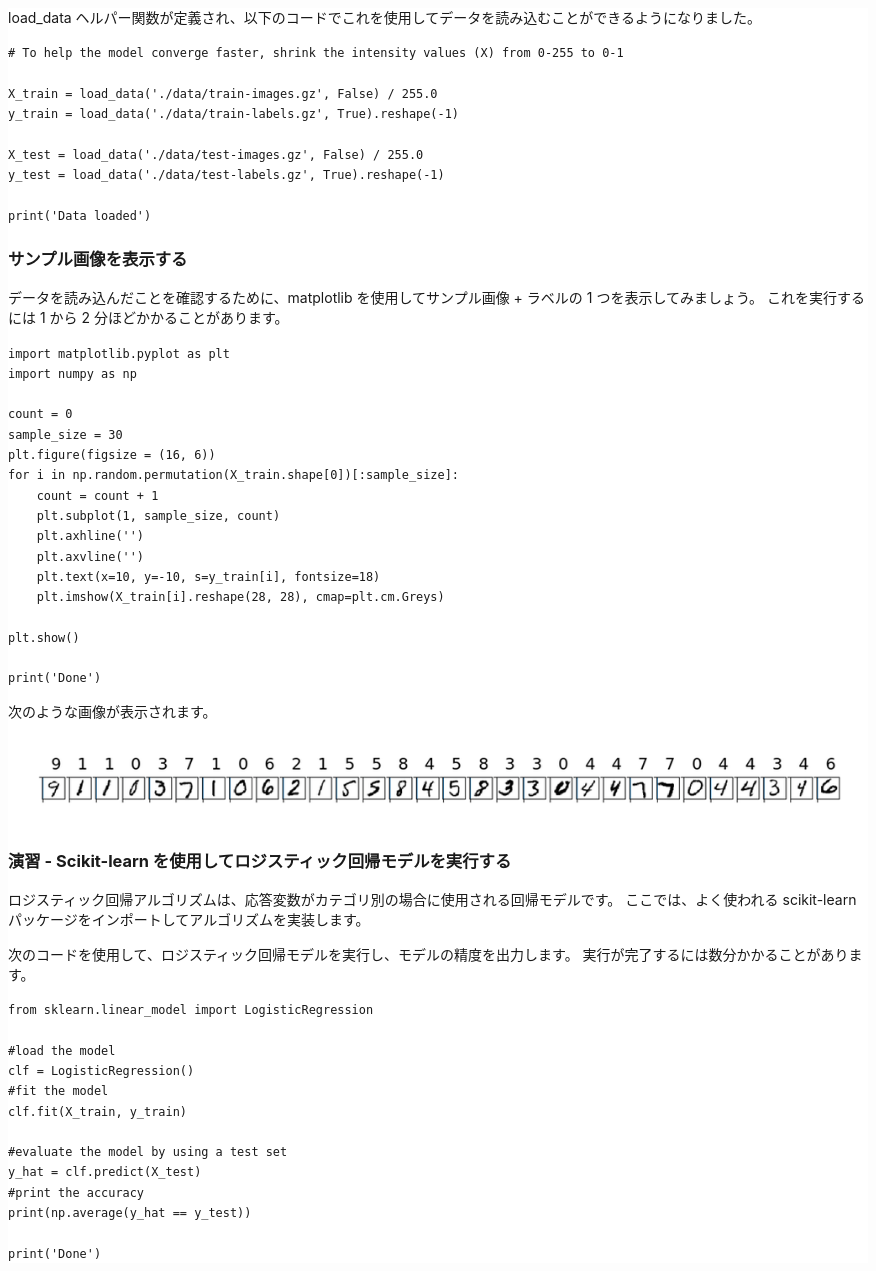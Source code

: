 load_data ヘルパー関数が定義され、以下のコードでこれを使用してデータを読み込むことができるようになりました。


```
# To help the model converge faster, shrink the intensity values (X) from 0-255 to 0-1

X_train = load_data('./data/train-images.gz', False) / 255.0
y_train = load_data('./data/train-labels.gz', True).reshape(-1)

X_test = load_data('./data/test-images.gz', False) / 255.0
y_test = load_data('./data/test-labels.gz', True).reshape(-1)

print('Data loaded')
```

### サンプル画像を表示する
データを読み込んだことを確認するために、matplotlib を使用してサンプル画像 + ラベルの 1 つを表示してみましょう。 これを実行するには 1 から 2 分ほどかかることがあります。


```
import matplotlib.pyplot as plt
import numpy as np

count = 0
sample_size = 30
plt.figure(figsize = (16, 6))
for i in np.random.permutation(X_train.shape[0])[:sample_size]:
    count = count + 1
    plt.subplot(1, sample_size, count)
    plt.axhline('')
    plt.axvline('')
    plt.text(x=10, y=-10, s=y_train[i], fontsize=18)
    plt.imshow(X_train[i].reshape(28, 28), cmap=plt.cm.Greys)
    
plt.show()

print('Done')
```

次のような画像が表示されます。

![2-hand-written](./images/2-hand-written.png)

### 演習 - Scikit-learn を使用してロジスティック回帰モデルを実行する

ロジスティック回帰アルゴリズムは、応答変数がカテゴリ別の場合に使用される回帰モデルです。 ここでは、よく使われる scikit-learn パッケージをインポートしてアルゴリズムを実装します。

次のコードを使用して、ロジスティック回帰モデルを実行し、モデルの精度を出力します。 実行が完了するには数分かかることがあります。

```
from sklearn.linear_model import LogisticRegression

#load the model
clf = LogisticRegression()
#fit the model
clf.fit(X_train, y_train)

#evaluate the model by using a test set
y_hat = clf.predict(X_test)
#print the accuracy
print(np.average(y_hat == y_test))

print('Done')
```